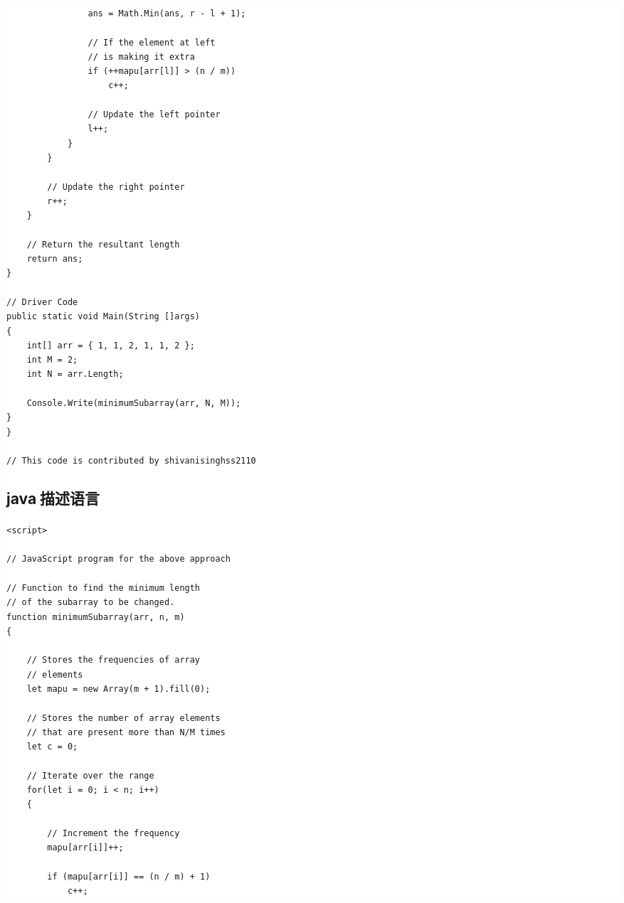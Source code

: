 ```
                ans = Math.Min(ans, r - l + 1);

                // If the element at left
                // is making it extra
                if (++mapu[arr[l]] > (n / m))
                    c++;

                // Update the left pointer
                l++;
            }
        }

        // Update the right pointer
        r++;
    }

    // Return the resultant length
    return ans;
}

// Driver Code
public static void Main(String []args)
{
    int[] arr = { 1, 1, 2, 1, 1, 2 };
    int M = 2;
    int N = arr.Length;

    Console.Write(minimumSubarray(arr, N, M));
}
}

// This code is contributed by shivanisinghss2110
```

## java 描述语言

```
<script>

// JavaScript program for the above approach

// Function to find the minimum length
// of the subarray to be changed.
function minimumSubarray(arr, n, m)
{

    // Stores the frequencies of array
    // elements
    let mapu = new Array(m + 1).fill(0);

    // Stores the number of array elements
    // that are present more than N/M times
    let c = 0;

    // Iterate over the range
    for(let i = 0; i < n; i++)
    {

        // Increment the frequency
        mapu[arr[i]]++;

        if (mapu[arr[i]] == (n / m) + 1)
            c++;
```